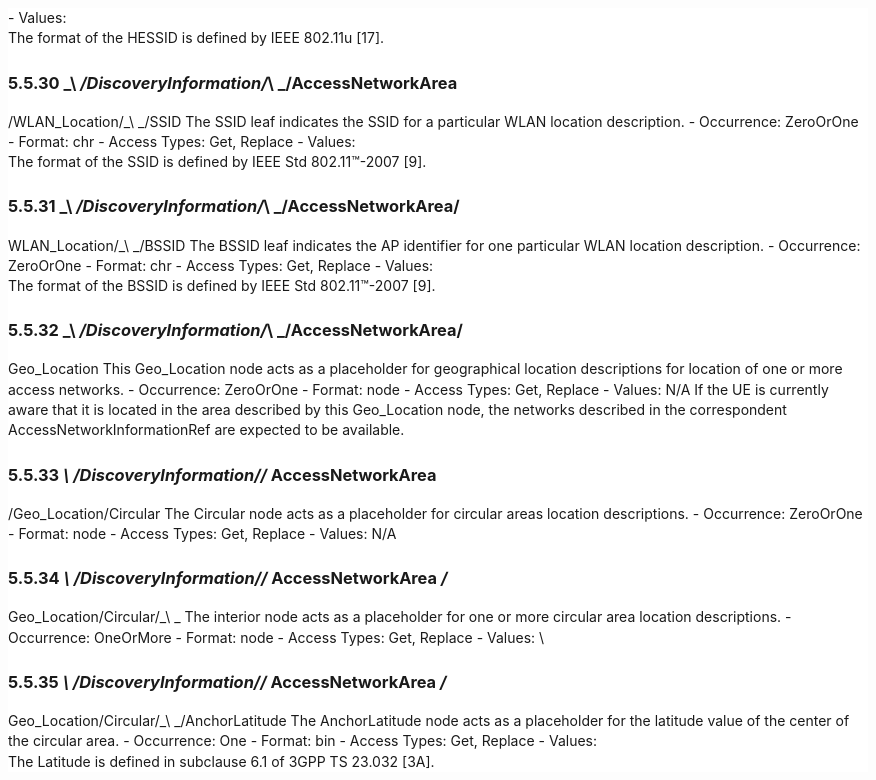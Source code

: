 \- Values: \
The format of the HESSID is defined by IEEE 802.11u [17].
### 5.5.30 _\ _/DiscoveryInformation/_\ _/AccessNetworkArea
/WLAN_Location/_\ _/SSID
The SSID leaf indicates the SSID for a particular WLAN location description.
\- Occurrence: ZeroOrOne
\- Format: chr
\- Access Types: Get, Replace
\- Values: \
The format of the SSID is defined by IEEE Std 802.11™-2007 [9].
### 5.5.31 _\ _/DiscoveryInformation/_\ _/AccessNetworkArea/
WLAN_Location/_\ _/BSSID
The BSSID leaf indicates the AP identifier for one particular WLAN location
description.
\- Occurrence: ZeroOrOne
\- Format: chr
\- Access Types: Get, Replace
\- Values: \
The format of the BSSID is defined by IEEE Std 802.11™-2007 [9].
### 5.5.32 _\ _/DiscoveryInformation/_\ _/AccessNetworkArea/
Geo_Location
This Geo_Location node acts as a placeholder for geographical location
descriptions for location of one or more access networks.
\- Occurrence: ZeroOrOne
\- Format: node
\- Access Types: Get, Replace
\- Values: N/A
If the UE is currently aware that it is located in the area described by this
Geo_Location node, the networks described in the correspondent
AccessNetworkInformationRef are expected to be available.
### 5.5.33 _\ /DiscoveryInformation/\/_ AccessNetworkArea
/Geo_Location/Circular
The Circular node acts as a placeholder for circular areas location
descriptions.
\- Occurrence: ZeroOrOne
\- Format: node
\- Access Types: Get, Replace
\- Values: N/A
### 5.5.34 _\ /DiscoveryInformation/\/_ AccessNetworkArea _/_
Geo_Location/Circular/_\ _
The interior node acts as a placeholder for one or more circular area location
descriptions.
\- Occurrence: OneOrMore
\- Format: node
\- Access Types: Get, Replace
\- Values: \
### 5.5.35 _\ /DiscoveryInformation/\/_ AccessNetworkArea _/_
Geo_Location/Circular/_\ _/AnchorLatitude
The AnchorLatitude node acts as a placeholder for the latitude value of the
center of the circular area.
\- Occurrence: One
\- Format: bin
\- Access Types: Get, Replace
\- Values: \
The Latitude is defined in subclause 6.1 of 3GPP TS 23.032 [3A].